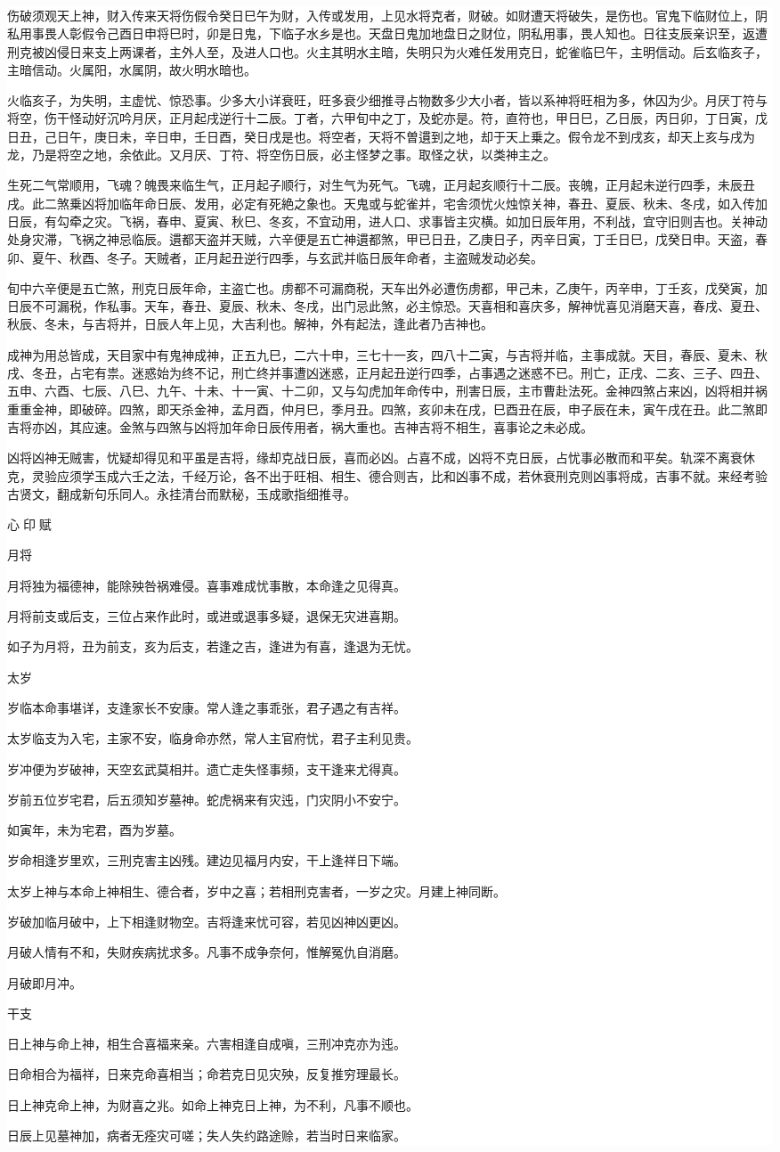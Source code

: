伤破须观天上神，财入传来天将伤假令癸日巳午为财，入传或发用，上见水将克者，财破。如财遭天将破失，是伤也。官鬼下临财位上，阴私用事畏人彰假令己酉日申将巳时，卯是日鬼，下临子水乡是也。天盘日鬼加地盘日之财位，阴私用事，畏人知也。日往支辰亲识至，返遭刑克被凶侵日来支上两课者，主外人至，及进人口也。火主其明水主暗，失明只为火难任发用克日，蛇雀临巳午，主明信动。后玄临亥子，主暗信动。火属阳，水属阴，故火明水暗也。

火临亥子，为失明，主虚忧、惊恐事。少多大小详衰旺，旺多衰少细推寻占物数多少大小者，皆以系神将旺相为多，休囚为少。月厌丁符与将空，伤干怪动好沉吟月厌，正月起戌逆行十二辰。丁者，六甲旬中之丁，及蛇亦是。符，直符也，甲日巳，乙日辰，丙日卯，丁日寅，戊日丑，己日午，庚日未，辛日申，壬日酉，癸日戌是也。将空者，天将不曽遦到之地，却于天上乗之。假令龙不到戌亥，却天上亥与戌为龙，乃是将空之地，余依此。又月厌、丁符、将空伤日辰，必主怪梦之事。取怪之状，以类神主之。

生死二气常顺用，飞魂？魄畏来临生气，正月起子顺行，对生气为死气。飞魂，正月起亥顺行十二辰。丧魄，正月起未逆行四季，未辰丑戌。此二煞乗凶将加临年命日辰、发用，必定有死絶之象也。天鬼或与蛇雀并，宅舎须忧火烛惊关神，春丑、夏辰、秋未、冬戌，如入传加日辰，有勾牵之灾。飞祸，春申、夏寅、秋巳、冬亥，不宜动用，进人口、求事皆主灾横。如加日辰年用，不利战，宜守旧则吉也。关神动处身灾滞，飞祸之神忌临辰。遦都天盗并天贼，六辛便是五亡神遦都煞，甲已日丑，乙庚日子，丙辛日寅，丁壬日巳，戊癸日申。天盗，春卯、夏午、秋酉、冬子。天贼者，正月起丑逆行四季，与玄武并临日辰年命者，主盗贼发动必矣。

旬中六辛便是五亡煞，刑克日辰年命，主盗亡也。虏都不可漏商税，天车出外必遭伤虏都，甲己未，乙庚午，丙辛申，丁壬亥，戊癸寅，加日辰不可漏税，作私事。天车，春丑、夏辰、秋未、冬戌，出门忌此煞，必主惊恐。天喜相和喜庆多，解神忧喜见消磨天喜，春戌、夏丑、秋辰、冬未，与吉将并，日辰人年上见，大吉利也。解神，外有起法，逢此者乃吉神也。

成神为用总皆成，天目家中有鬼神成神，正五九巳，二六十申，三七十一亥，四八十二寅，与吉将并临，主事成就。天目，春辰、夏未、秋戌、冬丑，占宅有祟。迷惑始为终不记，刑亡终并事遭凶迷惑，正月起丑逆行四季，占事遇之迷惑不已。刑亡，正戌、二亥、三子、四丑、五申、六酉、七辰、八巳、九午、十未、十一寅、十二卯，又与勾虎加年命传中，刑害日辰，主市曹赴法死。金神四煞占来凶，凶将相并祸重重金神，即破碎。四煞，即天杀金神，孟月酉，仲月巳，季月丑。四煞，亥卯未在戌，巳酉丑在辰，申子辰在未，寅午戌在丑。此二煞即吉将亦凶，其应速。金煞与四煞与凶将加年命日辰传用者，祸大重也。吉神吉将不相生，喜事论之未必成。

凶将凶神无贼害，忧疑却得见和平虽是吉将，缘却克战日辰，喜而必凶。占喜不成，凶将不克日辰，占忧事必散而和平矣。轨深不离衰休克，灵验应须学玉成六壬之法，千经万论，各不出于旺相、相生、德合则吉，比和凶事不成，若休衰刑克则凶事将成，吉事不就。来经考验古贤文，翻成新句乐同人。永挂清台而默秘，玉成歌指细推寻。

心 印 赋

月将

月将独为福德神，能除殃咎祸难侵。喜事难成忧事散，本命逢之见得真。

月将前支或后支，三位占来作此时，或进或退事多疑，退保无灾进喜期。

如子为月将，丑为前支，亥为后支，若逢之吉，逢进为有喜，逢退为无忧。

太岁

岁临本命事堪详，支逢家长不安康。常人逢之事乖张，君子遇之有吉祥。

太岁临支为入宅，主家不安，临身命亦然，常人主官府忧，君子主利见贵。

岁冲便为岁破神，天空玄武莫相并。遗亡走失怪事频，支干逢来尤得真。

岁前五位岁宅君，后五须知岁墓神。蛇虎祸来有灾迍，门灾阴小不安宁。

如寅年，未为宅君，酉为岁墓。

岁命相逢岁里欢，三刑克害主凶残。建边见福月内安，干上逢祥日下端。

太岁上神与本命上神相生、德合者，岁中之喜；若相刑克害者，一岁之灾。月建上神同断。

岁破加临月破中，上下相逢财物空。吉将逢来忧可容，若见凶神凶更凶。

月破人情有不和，失财疾病扰求多。凡事不成争奈何，惟解冤仇自消磨。

月破即月冲。

干支

日上神与命上神，相生合喜福来亲。六害相逢自成嗔，三刑冲克亦为迍。

日命相合为福祥，日来克命喜相当；命若克日见灾殃，反复推穷理最长。

日上神克命上神，为财喜之兆。如命上神克日上神，为不利，凡事不顺也。

日辰上见墓神加，病者无痊灾可嗟；失人失约路途赊，若当时日来临家。
